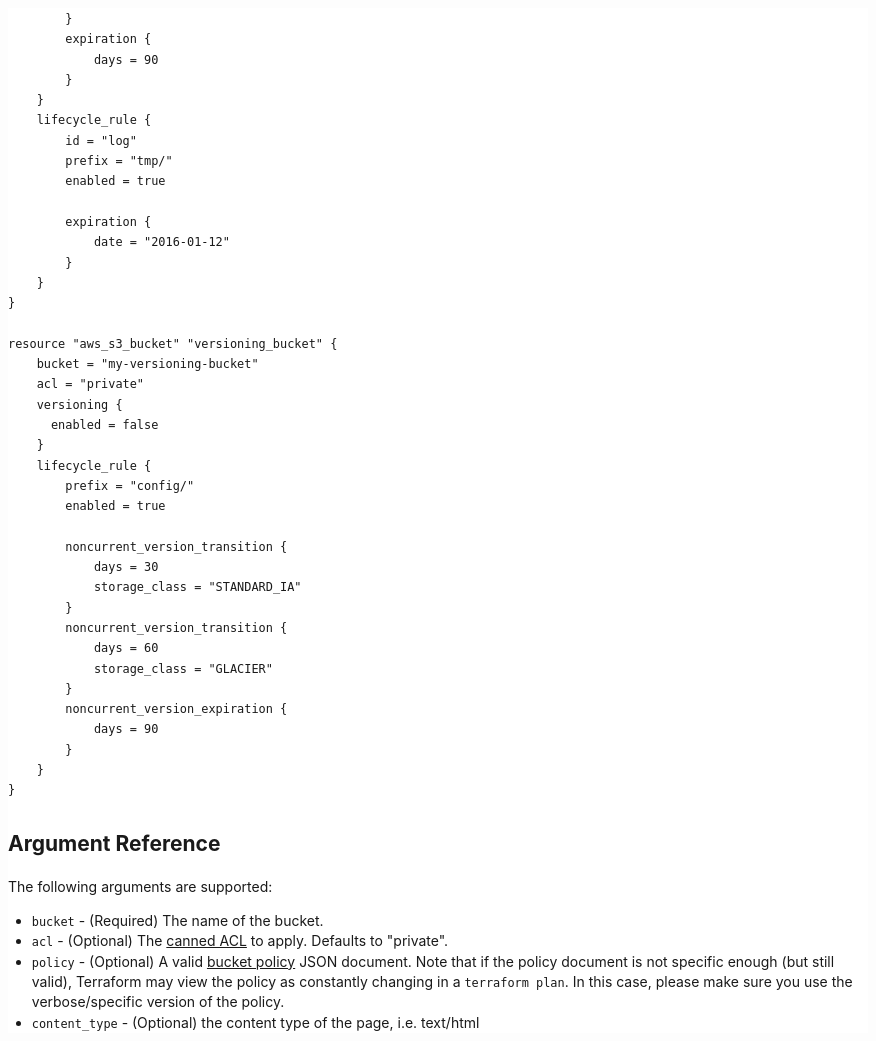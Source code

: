 ```
		}
		expiration {
			days = 90
		}
	}
	lifecycle_rule {
		id = "log"
		prefix = "tmp/"
		enabled = true

		expiration {
			date = "2016-01-12"
		}
	}
}

resource "aws_s3_bucket" "versioning_bucket" {
	bucket = "my-versioning-bucket"
	acl = "private"
	versioning {
	  enabled = false
	}
	lifecycle_rule {
		prefix = "config/"
		enabled = true

		noncurrent_version_transition {
			days = 30
			storage_class = "STANDARD_IA"
		}
		noncurrent_version_transition {
			days = 60
			storage_class = "GLACIER"
		}
		noncurrent_version_expiration {
			days = 90
		}
	}
}
```

## Argument Reference

The following arguments are supported:

* `bucket` - (Required) The name of the bucket.
* `acl` - (Optional) The [canned ACL](https://docs.aws.amazon.com/AmazonS3/latest/dev/acl-overview.html#canned-acl) to apply. Defaults to "private".
* `policy` - (Optional) A valid [bucket policy](https://docs.aws.amazon.com/AmazonS3/latest/dev/example-bucket-policies.html) JSON document. Note that if the policy document is not specific enough (but still valid), Terraform may view the policy as constantly changing in a `terraform plan`. In this case, please make sure you use the verbose/specific version of the policy.
* `content_type` - (Optional) the content type of the page, i.e. text/html
